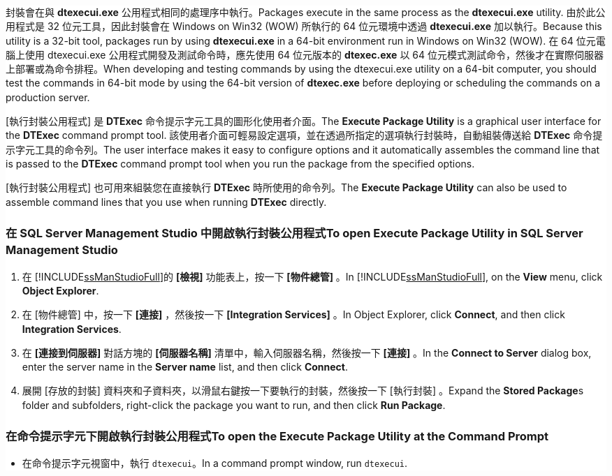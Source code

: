  <span data-ttu-id="7ec4d-106">封裝會在與 **dtexecui.exe** 公用程式相同的處理序中執行。</span><span class="sxs-lookup"><span data-stu-id="7ec4d-106">Packages execute in the same process as the **dtexecui.exe** utility.</span></span> <span data-ttu-id="7ec4d-107">由於此公用程式是 32 位元工具，因此封裝會在 Windows on Win32 (WOW) 所執行的 64 位元環境中透過 **dtexecui.exe** 加以執行。</span><span class="sxs-lookup"><span data-stu-id="7ec4d-107">Because this utility is a 32-bit tool, packages run by using **dtexecui.exe** in a 64-bit environment run in Windows on Win32 (WOW).</span></span> <span data-ttu-id="7ec4d-108">在 64 位元電腦上使用 dtexecui.exe 公用程式開發及測試命令時，應先使用 64 位元版本的 **dtexec.exe** 以 64 位元模式測試命令，然後才在實際伺服器上部署或為命令排程。</span><span class="sxs-lookup"><span data-stu-id="7ec4d-108">When developing and testing commands by using the dtexecui.exe utility on a 64-bit computer, you should test the commands in 64-bit mode by using the 64-bit version of **dtexec.exe** before deploying or scheduling the commands on a production server.</span></span>  
  
 <span data-ttu-id="7ec4d-109">[執行封裝公用程式]  是 **DTExec** 命令提示字元工具的圖形化使用者介面。</span><span class="sxs-lookup"><span data-stu-id="7ec4d-109">The **Execute Package Utility** is a graphical user interface for the **DTExec** command prompt tool.</span></span> <span data-ttu-id="7ec4d-110">該使用者介面可輕易設定選項，並在透過所指定的選項執行封裝時，自動組裝傳送給 **DTExec** 命令提示字元工具的命令列。</span><span class="sxs-lookup"><span data-stu-id="7ec4d-110">The user interface makes it easy to configure options and it automatically assembles the command line that is passed to the **DTExec** command prompt tool when you run the package from the specified options.</span></span>  
  
 <span data-ttu-id="7ec4d-111">[執行封裝公用程式]  也可用來組裝您在直接執行 **DTExec** 時所使用的命令列。</span><span class="sxs-lookup"><span data-stu-id="7ec4d-111">The **Execute Package Utility** can also be used to assemble command lines that you use when running **DTExec** directly.</span></span>  
  
### <a name="to-open-execute-package-utility-in-sql-server-management-studio"></a><span data-ttu-id="7ec4d-112">在 SQL Server Management Studio 中開啟執行封裝公用程式</span><span class="sxs-lookup"><span data-stu-id="7ec4d-112">To open Execute Package Utility in SQL Server Management Studio</span></span>  
  
1.  <span data-ttu-id="7ec4d-113">在 [!INCLUDE[ssManStudioFull](../../includes/ssmanstudiofull-md.md)]的 **[檢視]** 功能表上，按一下 **[物件總管]** 。</span><span class="sxs-lookup"><span data-stu-id="7ec4d-113">In [!INCLUDE[ssManStudioFull](../../includes/ssmanstudiofull-md.md)], on the **View** menu, click **Object Explorer**.</span></span>  
  
2.  <span data-ttu-id="7ec4d-114">在 [物件總管] 中，按一下 **[連接]** ，然後按一下 **[Integration Services]** 。</span><span class="sxs-lookup"><span data-stu-id="7ec4d-114">In Object Explorer, click **Connect**, and then click **Integration Services**.</span></span>  
  
3.  <span data-ttu-id="7ec4d-115">在 **[連接到伺服器]** 對話方塊的 **[伺服器名稱]** 清單中，輸入伺服器名稱，然後按一下 **[連接]** 。</span><span class="sxs-lookup"><span data-stu-id="7ec4d-115">In the **Connect to Server** dialog box, enter the server name in the **Server name** list, and then click **Connect**.</span></span>  
  
4.  <span data-ttu-id="7ec4d-116">展開 [存放的封裝]  資料夾和子資料夾，以滑鼠右鍵按一下要執行的封裝，然後按一下 [執行封裝]  。</span><span class="sxs-lookup"><span data-stu-id="7ec4d-116">Expand the **Stored Package**s folder and subfolders, right-click the package you want to run, and then click **Run Package**.</span></span>  
  
### <a name="to-open-the-execute-package-utility-at-the-command-prompt"></a><span data-ttu-id="7ec4d-117">在命令提示字元下開啟執行封裝公用程式</span><span class="sxs-lookup"><span data-stu-id="7ec4d-117">To open the Execute Package Utility at the Command Prompt</span></span>  
  
-   <span data-ttu-id="7ec4d-118">在命令提示字元視窗中，執行 `dtexecui`。</span><span class="sxs-lookup"><span data-stu-id="7ec4d-118">In a command prompt window, run `dtexecui`.</span></span>  
  